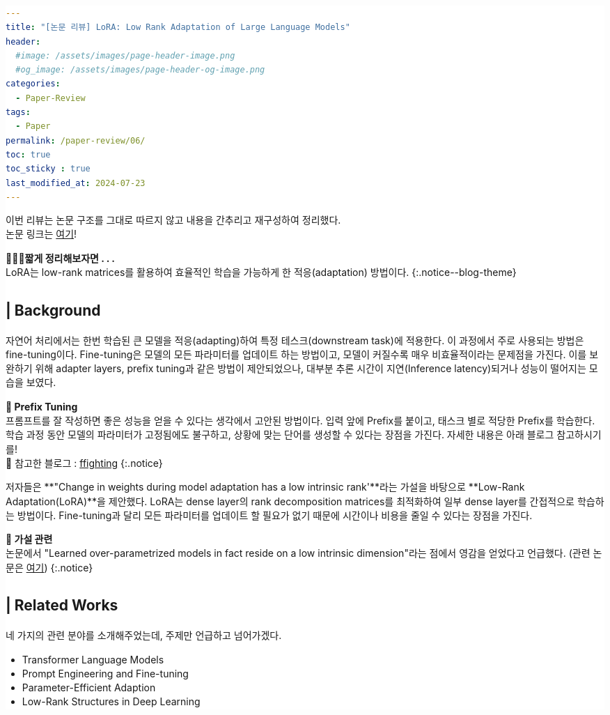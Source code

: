 ```yaml
---
title: "[논문 리뷰] LoRA: Low Rank Adaptation of Large Language Models"
header:
  #image: /assets/images/page-header-image.png
  #og_image: /assets/images/page-header-og-image.png
categories:
  - Paper-Review
tags:
  - Paper
permalink: /paper-review/06/
toc: true
toc_sticky : true
last_modified_at: 2024-07-23
---
```


이번 리뷰는 논문 구조를 그대로 따르지 않고 내용을 간추리고 재구성하여 정리했다.<br>
논문 링크는 [여기](https://arxiv.org/pdf/2106.09685)!


**🧚🏻‍♀️짧게 정리해보자면 . . .**<br>
LoRA는 low-rank matrices를 활용하여 효율적인 학습을 가능하게 한 적응(adaptation) 방법이다.
{:.notice--blog-theme}


## | Background

자연어 처리에서는 한번 학습된 큰 모델을 적응(adapting)하여 특정 테스크(downstream task)에 적용한다. 이 과정에서 주로 사용되는 방법은 fine-tuning이다. Fine-tuning은 모델의 모든 파라미터를 업데이트 하는 방법이고, 모델이 커질수록 매우 비효율적이라는 문제점을 가진다. 이를 보완하기 위해 adapter layers, prefix tuning과 같은 방법이 제안되었으나, 대부분 추론 시간이 지연(Inference latency)되거나 성능이 떨어지는 모습을 보였다.

**🐨 Prefix Tuning**<br>
프롬프트를 잘 작성하면 좋은 성능을 얻을 수 있다는 생각에서 고안된 방법이다. 입력 앞에 Prefix를 붙이고, 태스크 별로 적당한 Prefix를 학습한다. 학습 과정 동안 모델의 파라미터가 고정됨에도 불구하고, 상황에 맞는 단어를 생성할 수 있다는 장점을 가진다. 자세한 내용은 아래 블로그 참고하시기를!<br>
🔗 참고한 블로그 : [ffighting](https://ffighting.net/deep-learning-paper-review/language-model/prefix-tuning/)
{:.notice}    

저자들은 **"Change in weights during model adaptation has a low intrinsic rank'**라는 가설을 바탕으로 **Low-Rank Adaptation(LoRA)**을 제안했다. LoRA는 dense layer의 rank decomposition matrices를 최적화하여 일부 dense layer를 간접적으로 학습하는 방법이다. Fine-tuning과 달리 모든 파라미터를 업데이트 할 필요가 없기 때문에 시간이나 비용을 줄일 수 있다는 장점을 가진다.

**🐨 가설 관련**<br>
논문에서 "Learned over-parametrized models in fact reside on a low intrinsic dimension"라는 점에서 영감을 얻었다고 언급했다. (관련 논문은 [여기](https://arxiv.org/abs/2012.13255))
{:.notice}    


## | Related Works

네 가지의 관련 분야를 소개해주었는데, 주제만 언급하고 넘어가겠다.

- Transformer Language Models
- Prompt Engineering and Fine-tuning
- Parameter-Efficient Adaption
- Low-Rank Structures in Deep Learning
